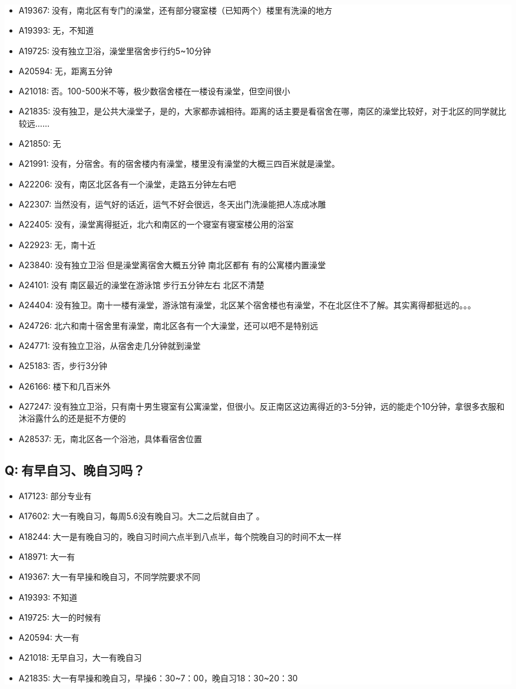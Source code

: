 - A19367: 没有，南北区有专门的澡堂，还有部分寝室楼（已知两个）楼里有洗澡的地方

- A19393: 无，不知道

- A19725: 没有独立卫浴，澡堂里宿舍步行约5\~10分钟

- A20594: 无，距离五分钟

- A21018: 否。100-500米不等，极少数宿舍楼在一楼设有澡堂，但空间很小

- A21835: 没有独卫，是公共大澡堂子，是的，大家都赤诚相待。距离的话主要是看宿舍在哪，南区的澡堂比较好，对于北区的同学就比较远……

- A21850: 无

- A21991: 没有，分宿舍。有的宿舍楼内有澡堂，楼里没有澡堂的大概三四百米就是澡堂。

- A22206: 没有，南区北区各有一个澡堂，走路五分钟左右吧

- A22307: 当然没有，运气好的话近，运气不好会很远，冬天出门洗澡能把人冻成冰雕

- A22405: 没有，澡堂离得挺近，北六和南区的一个寝室有寝室楼公用的浴室

- A22923: 无，南十近

- A23840: 没有独立卫浴 但是澡堂离宿舍大概五分钟 南北区都有 有的公寓楼内置澡堂

- A24101: 没有 南区最近的澡堂在游泳馆 步行五分钟左右 北区不清楚

- A24404: 没有独卫。南十一楼有澡堂，游泳馆有澡堂，北区某个宿舍楼也有澡堂，不在北区住不了解。其实离得都挺远的。。。

- A24726: 北六和南十宿舍里有澡堂，南北区各有一个大澡堂，还可以吧不是特别远

- A24771: 没有独立卫浴，从宿舍走几分钟就到澡堂

- A25183: 否，步行3分钟

- A26166: 楼下和几百米外

- A27247: 没有独立卫浴，只有南十男生寝室有公寓澡堂，但很小。反正南区这边离得近的3-5分钟，远的能走个10分钟，拿很多衣服和沐浴露什么的还是挺不方便的

- A28537: 无，南北区各一个浴池，具体看宿舍位置

## Q: 有早自习、晚自习吗？

- A17123: 部分专业有

- A17602: 大一有晚自习，每周5.6没有晚自习。大二之后就自由了 。

- A18244: 大一是有晚自习的，晚自习时间六点半到八点半，每个院晚自习的时间不太一样

- A18971: 大一有

- A19367: 大一有早操和晚自习，不同学院要求不同

- A19393: 不知道

- A19725: 大一的时候有

- A20594: 大一有

- A21018: 无早自习，大一有晚自习

- A21835: 大一有早操和晚自习，早操6：30\~7：00，晚自习18：30\~20：30
